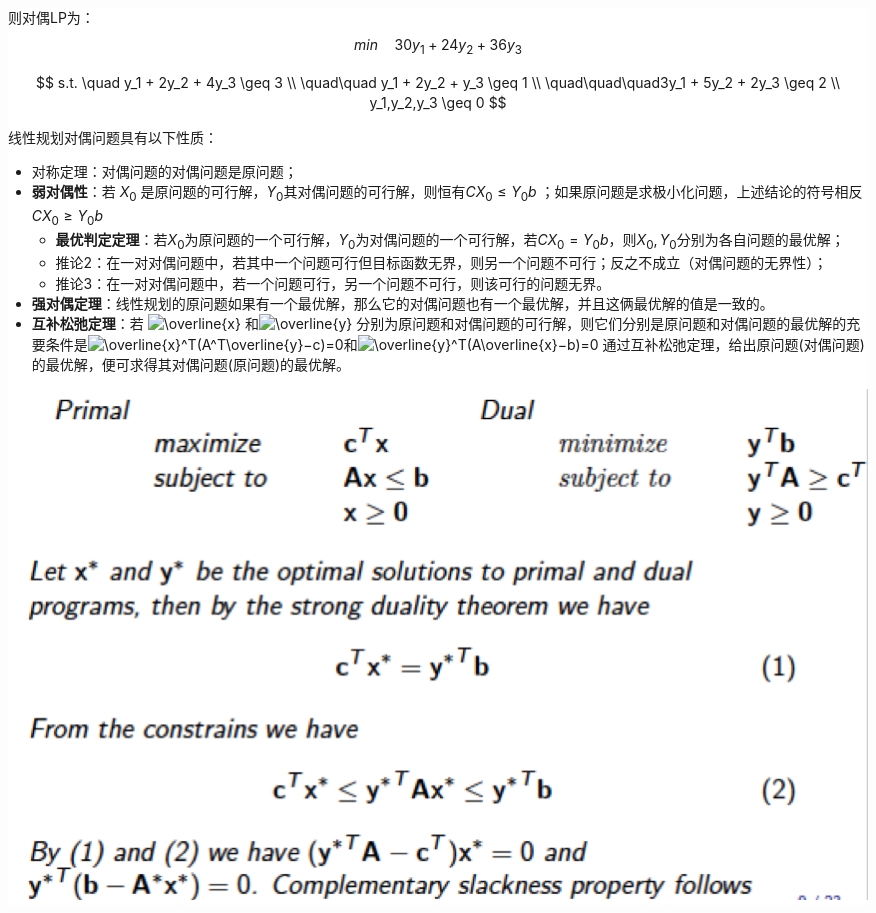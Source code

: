

则对偶LP为：
$$
min \quad 30y_1+24y_2+36y_3
$$

$$
s.t. \quad y_1 + 2y_2 + 4y_3 \geq 3 \\
\quad\quad y_1 + 2y_2 + y_3 \geq 1 \\
\quad\quad\quad3y_1 + 5y_2 + 2y_3 \geq 2 \\
y_1,y_2,y_3 \geq 0
$$

线性规划对偶问题具有以下性质：

* 对称定理：对偶问题的对偶问题是原问题；
* **弱对偶性**：若 $X_0$ 是原问题的可行解，$Y_0$其对偶问题的可行解，则恒有$CX_0 \leq Y_0b$ ；如果原问题是求极小化问题，上述结论的符号相反$CX_0 \geq Y_0b$
  * **最优判定定理**：若$X_0$为原问题的一个可行解，$Y_0$为对偶问题的一个可行解，若$CX_0 = Y_0b$，则$X_0, Y_0$分别为各自问题的最优解；
  * 推论2：在一对对偶问题中，若其中一个问题可行但目标函数无界，则另一个问题不可行；反之不成立（对偶问题的无界性）；
  * 推论3：在一对对偶问题中，若一个问题可行，另一个问题不可行，则该可行的问题无界。
* **强对偶定理**：线性规划的原问题如果有一个最优解，那么它的对偶问题也有一个最优解，并且这俩最优解的值是一致的。
* **互补松弛定理**：若 ![\overline{x}](https://juejin.im/equation?tex=%5Coverline%7Bx%7D) 和![\overline{y}](https://juejin.im/equation?tex=%5Coverline%7By%7D) 分别为原问题和对偶问题的可行解，则它们分别是原问题和对偶问题的最优解的充要条件是![\overline{x}^T(A^T\overline{y}−c)=0](https://juejin.im/equation?tex=%5Coverline%7Bx%7D%5ET(A%5ET%5Coverline%7By%7D%E2%88%92c)%3D0)和![\overline{y}^T(A\overline{x}−b)=0](https://juejin.im/equation?tex=%5Coverline%7By%7D%5ET(A%5Coverline%7Bx%7D%E2%88%92b)%3D0) 通过互补松弛定理，给出原问题(对偶问题)的最优解，便可求得其对偶问题(原问题)的最优解。

![](img/04.png)
